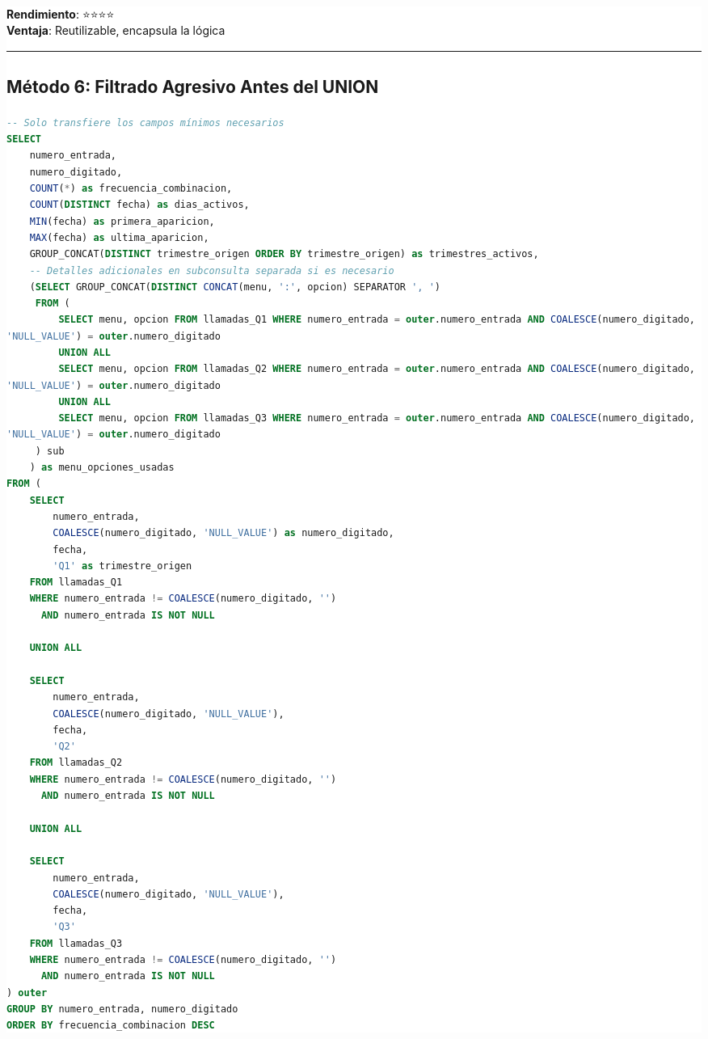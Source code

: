 **Rendimiento**: ⭐⭐⭐⭐  
**Ventaja**: Reutilizable, encapsula la lógica

---

## **Método 6: Filtrado Agresivo Antes del UNION**
```sql
-- Solo transfiere los campos mínimos necesarios
SELECT 
    numero_entrada,
    numero_digitado,
    COUNT(*) as frecuencia_combinacion,
    COUNT(DISTINCT fecha) as dias_activos,
    MIN(fecha) as primera_aparicion,
    MAX(fecha) as ultima_aparicion,
    GROUP_CONCAT(DISTINCT trimestre_origen ORDER BY trimestre_origen) as trimestres_activos,
    -- Detalles adicionales en subconsulta separada si es necesario
    (SELECT GROUP_CONCAT(DISTINCT CONCAT(menu, ':', opcion) SEPARATOR ', ')
     FROM (
         SELECT menu, opcion FROM llamadas_Q1 WHERE numero_entrada = outer.numero_entrada AND COALESCE(numero_digitado, 'NULL_VALUE') = outer.numero_digitado
         UNION ALL
         SELECT menu, opcion FROM llamadas_Q2 WHERE numero_entrada = outer.numero_entrada AND COALESCE(numero_digitado, 'NULL_VALUE') = outer.numero_digitado
         UNION ALL
         SELECT menu, opcion FROM llamadas_Q3 WHERE numero_entrada = outer.numero_entrada AND COALESCE(numero_digitado, 'NULL_VALUE') = outer.numero_digitado
     ) sub
    ) as menu_opciones_usadas
FROM (
    SELECT 
        numero_entrada,
        COALESCE(numero_digitado, 'NULL_VALUE') as numero_digitado,
        fecha,
        'Q1' as trimestre_origen
    FROM llamadas_Q1
    WHERE numero_entrada != COALESCE(numero_digitado, '')
      AND numero_entrada IS NOT NULL
    
    UNION ALL
    
    SELECT 
        numero_entrada,
        COALESCE(numero_digitado, 'NULL_VALUE'),
        fecha,
        'Q2'
    FROM llamadas_Q2
    WHERE numero_entrada != COALESCE(numero_digitado, '')
      AND numero_entrada IS NOT NULL
    
    UNION ALL
    
    SELECT 
        numero_entrada,
        COALESCE(numero_digitado, 'NULL_VALUE'),
        fecha,
        'Q3'
    FROM llamadas_Q3
    WHERE numero_entrada != COALESCE(numero_digitado, '')
      AND numero_entrada IS NOT NULL
) outer
GROUP BY numero_entrada, numero_digitado
ORDER BY frecuencia_combinacion DESC
```